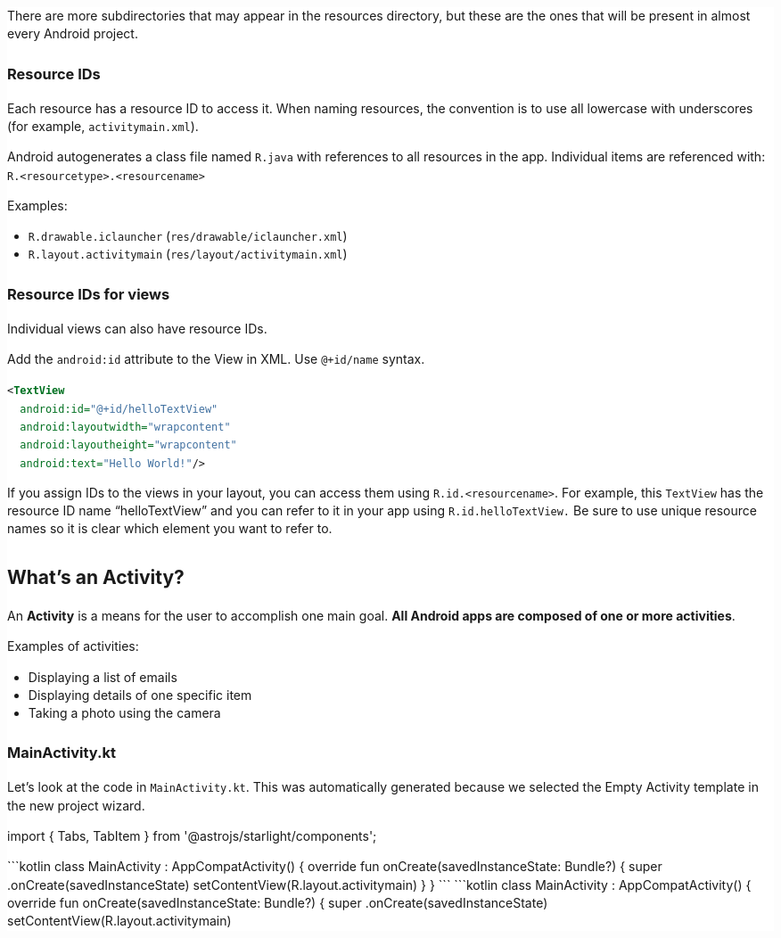 There are more subdirectories that may appear in the resources directory, but these are the ones that will be present in almost every Android project. 

### Resource IDs

Each resource has a resource ID to access it. When naming resources, the convention is to use all lowercase with underscores (for example, `activitymain.xml`).

Android autogenerates a class file named `R.java` with references to all resources in the app. Individual items are referenced with: `R.<resourcetype>.<resourcename>`

Examples:
- `R.drawable.iclauncher` (`res/drawable/iclauncher.xml`)
- `R.layout.activitymain` (`res/layout/activitymain.xml`)

### Resource IDs for views

Individual views can also have resource IDs.

Add the `android:id` attribute to the View in XML. Use `@+id/name` syntax.

```xml
<TextView
  android:id="@+id/helloTextView" 
  android:layoutwidth="wrapcontent"
  android:layoutheight="wrapcontent"
  android:text="Hello World!"/>
```

If you assign IDs to the views in your layout, you can access them using `R.id.<resourcename>`. For example, this `TextView` has the resource ID name “helloTextView” and you can refer to it in your app using `R.id.helloTextView.` Be sure to use unique resource names so it is clear which element you want to refer to.

## What’s an Activity?

An **Activity** is a means for the user to accomplish one main goal. **All Android apps are composed of one or more activities**.

Examples of activities: 
- Displaying a list of emails
- Displaying details of one specific item
- Taking a photo using the camera 

### MainActivity.kt

Let’s look at the code in `MainActivity.kt`. This was automatically generated because we selected the Empty Activity template in the new project wizard. 

import { Tabs, TabItem } from '@astrojs/starlight/components';

<Tabs>
  <TabItem label="Jetpack Compose">
    ```kotlin
    class MainActivity : AppCompatActivity() {
      override fun onCreate(savedInstanceState: Bundle?) {
        super .onCreate(savedInstanceState)
        setContentView(R.layout.activitymain)
      }
    }
    ```
  </TabItem>
  <TabItem label="View Model">
    ```kotlin
    class MainActivity : AppCompatActivity() {
      override fun onCreate(savedInstanceState: Bundle?) {
        super .onCreate(savedInstanceState)
        setContentView(R.layout.activitymain)
